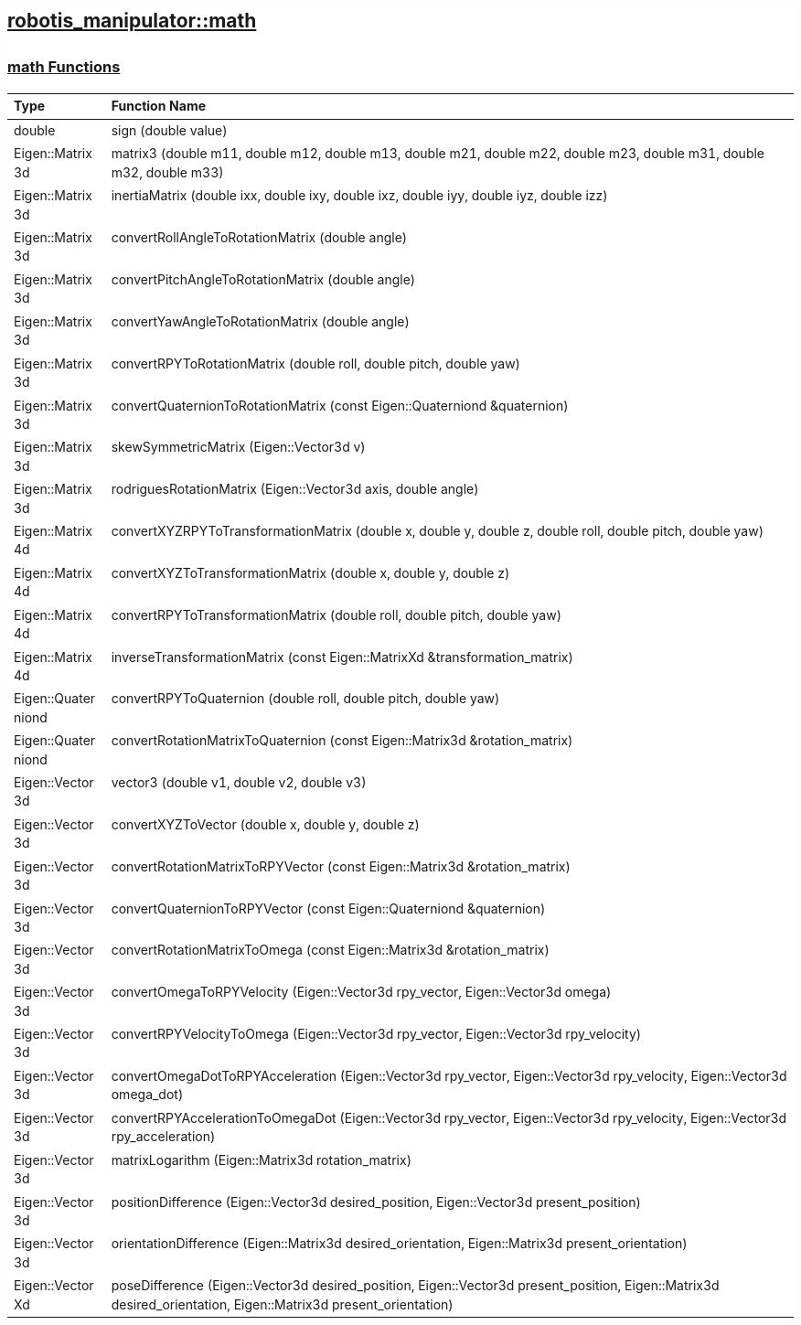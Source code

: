 ## [robotis_manipulator::math](#robotis_manipulatormath)

### [math Functions](#math-functions)

| Type               | Function Name                                                                                                                                                 |
|:-------------------|:--------------------------------------------------------------------------------------------------------------------------------------------------------------|
| double             | sign (double value)                                                                                                                                           |
| Eigen::Matrix3d    | matrix3 (double m11, double m12, double m13, double m21, double m22, double m23, double m31, double m32, double m33)                                          |
| Eigen::Matrix3d    | inertiaMatrix (double ixx, double ixy, double ixz, double iyy, double iyz, double izz)                                                                        |
| Eigen::Matrix3d    | convertRollAngleToRotationMatrix (double angle)                                                                                                               |
| Eigen::Matrix3d    | convertPitchAngleToRotationMatrix (double angle)                                                                                                              |
| Eigen::Matrix3d    | convertYawAngleToRotationMatrix (double angle)                                                                                                                |
| Eigen::Matrix3d    | convertRPYToRotationMatrix (double roll, double pitch, double yaw)                                                                                            |
| Eigen::Matrix3d    | convertQuaternionToRotationMatrix (const Eigen::Quaterniond &quaternion)                                                                                      |
| Eigen::Matrix3d    | skewSymmetricMatrix (Eigen::Vector3d v)                                                                                                                       |
| Eigen::Matrix3d    | rodriguesRotationMatrix (Eigen::Vector3d axis, double angle)                                                                                                  |
| Eigen::Matrix4d    | convertXYZRPYToTransformationMatrix (double x, double y, double z, double roll, double pitch, double yaw)                                                     |
| Eigen::Matrix4d    | convertXYZToTransformationMatrix (double x, double y, double z)                                                                                               |
| Eigen::Matrix4d    | convertRPYToTransformationMatrix (double roll, double pitch, double yaw)                                                                                      |
| Eigen::Matrix4d    | inverseTransformationMatrix (const Eigen::MatrixXd &transformation_matrix)                                                                                    |
| Eigen::Quaterniond | convertRPYToQuaternion (double roll, double pitch, double yaw)                                                                                                |
| Eigen::Quaterniond | convertRotationMatrixToQuaternion (const Eigen::Matrix3d &rotation_matrix)                                                                                    |
| Eigen::Vector3d    | vector3 (double v1, double v2, double v3)                                                                                                                     |
| Eigen::Vector3d    | convertXYZToVector (double x, double y, double z)                                                                                                             |
| Eigen::Vector3d    | convertRotationMatrixToRPYVector (const Eigen::Matrix3d &rotation_matrix)                                                                                     |
| Eigen::Vector3d    | convertQuaternionToRPYVector (const Eigen::Quaterniond &quaternion)                                                                                           |
| Eigen::Vector3d    | convertRotationMatrixToOmega (const Eigen::Matrix3d &rotation_matrix)                                                                                         |
| Eigen::Vector3d    | convertOmegaToRPYVelocity (Eigen::Vector3d rpy_vector, Eigen::Vector3d omega)                                                                                 |
| Eigen::Vector3d    | convertRPYVelocityToOmega (Eigen::Vector3d rpy_vector, Eigen::Vector3d rpy_velocity)                                                                          |
| Eigen::Vector3d    | convertOmegaDotToRPYAcceleration (Eigen::Vector3d rpy_vector, Eigen::Vector3d rpy_velocity, Eigen::Vector3d omega_dot)                                        |
| Eigen::Vector3d    | convertRPYAccelerationToOmegaDot (Eigen::Vector3d rpy_vector, Eigen::Vector3d rpy_velocity, Eigen::Vector3d rpy_acceleration)                                 |
| Eigen::Vector3d    | matrixLogarithm (Eigen::Matrix3d rotation_matrix)                                                                                                             |
| Eigen::Vector3d    | positionDifference (Eigen::Vector3d desired_position, Eigen::Vector3d present_position)                                                                       |
| Eigen::Vector3d    | orientationDifference (Eigen::Matrix3d desired_orientation, Eigen::Matrix3d present_orientation)                                                              |
| Eigen::VectorXd    | poseDifference (Eigen::Vector3d desired_position, Eigen::Vector3d present_position, Eigen::Matrix3d desired_orientation, Eigen::Matrix3d present_orientation) |
